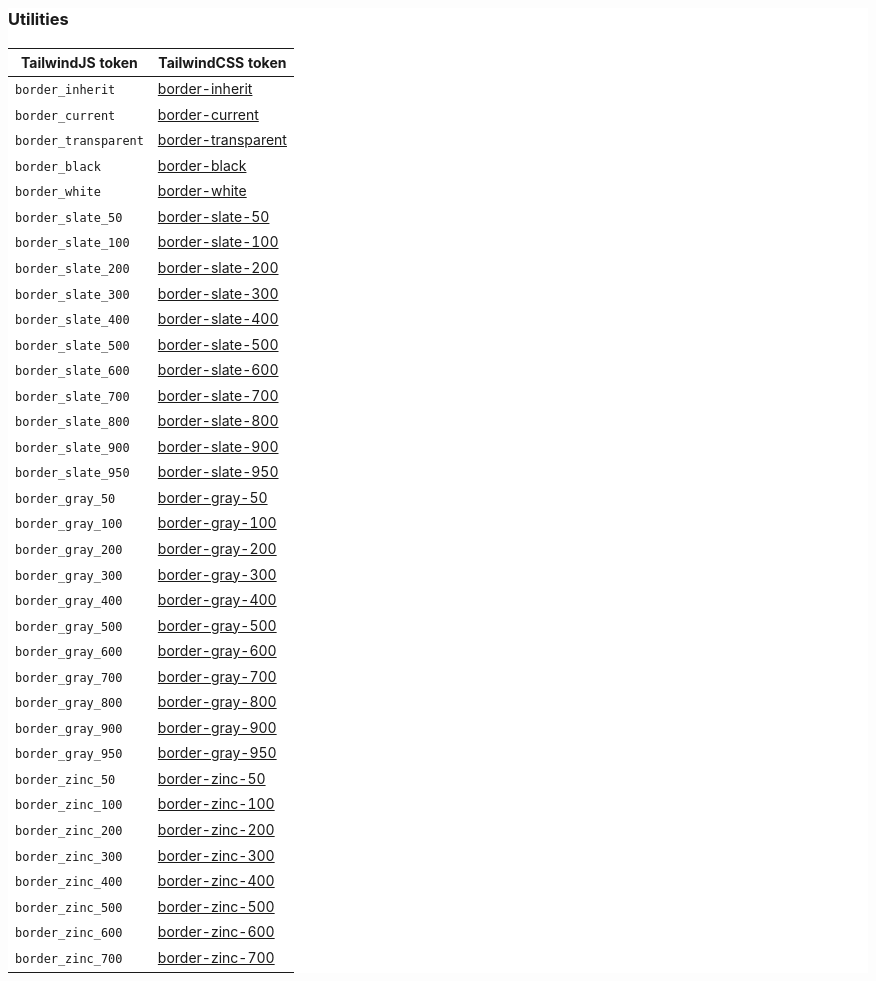 ### Utilities

| TailwindJS token | TailwindCSS token |
| ----- | ----- |
| `border_inherit` | [border-inherit](https://tailwindcss.com/docs/border-color) |
| `border_current` | [border-current](https://tailwindcss.com/docs/border-color) |
| `border_transparent` | [border-transparent](https://tailwindcss.com/docs/border-color) |
| `border_black` | [border-black](https://tailwindcss.com/docs/border-color) |
| `border_white` | [border-white](https://tailwindcss.com/docs/border-color) |
| `border_slate_50` | [border-slate-50](https://tailwindcss.com/docs/border-color) |
| `border_slate_100` | [border-slate-100](https://tailwindcss.com/docs/border-color) |
| `border_slate_200` | [border-slate-200](https://tailwindcss.com/docs/border-color) |
| `border_slate_300` | [border-slate-300](https://tailwindcss.com/docs/border-color) |
| `border_slate_400` | [border-slate-400](https://tailwindcss.com/docs/border-color) |
| `border_slate_500` | [border-slate-500](https://tailwindcss.com/docs/border-color) |
| `border_slate_600` | [border-slate-600](https://tailwindcss.com/docs/border-color) |
| `border_slate_700` | [border-slate-700](https://tailwindcss.com/docs/border-color) |
| `border_slate_800` | [border-slate-800](https://tailwindcss.com/docs/border-color) |
| `border_slate_900` | [border-slate-900](https://tailwindcss.com/docs/border-color) |
| `border_slate_950` | [border-slate-950](https://tailwindcss.com/docs/border-color) |
| `border_gray_50` | [border-gray-50](https://tailwindcss.com/docs/border-color) |
| `border_gray_100` | [border-gray-100](https://tailwindcss.com/docs/border-color) |
| `border_gray_200` | [border-gray-200](https://tailwindcss.com/docs/border-color) |
| `border_gray_300` | [border-gray-300](https://tailwindcss.com/docs/border-color) |
| `border_gray_400` | [border-gray-400](https://tailwindcss.com/docs/border-color) |
| `border_gray_500` | [border-gray-500](https://tailwindcss.com/docs/border-color) |
| `border_gray_600` | [border-gray-600](https://tailwindcss.com/docs/border-color) |
| `border_gray_700` | [border-gray-700](https://tailwindcss.com/docs/border-color) |
| `border_gray_800` | [border-gray-800](https://tailwindcss.com/docs/border-color) |
| `border_gray_900` | [border-gray-900](https://tailwindcss.com/docs/border-color) |
| `border_gray_950` | [border-gray-950](https://tailwindcss.com/docs/border-color) |
| `border_zinc_50` | [border-zinc-50](https://tailwindcss.com/docs/border-color) |
| `border_zinc_100` | [border-zinc-100](https://tailwindcss.com/docs/border-color) |
| `border_zinc_200` | [border-zinc-200](https://tailwindcss.com/docs/border-color) |
| `border_zinc_300` | [border-zinc-300](https://tailwindcss.com/docs/border-color) |
| `border_zinc_400` | [border-zinc-400](https://tailwindcss.com/docs/border-color) |
| `border_zinc_500` | [border-zinc-500](https://tailwindcss.com/docs/border-color) |
| `border_zinc_600` | [border-zinc-600](https://tailwindcss.com/docs/border-color) |
| `border_zinc_700` | [border-zinc-700](https://tailwindcss.com/docs/border-color) |